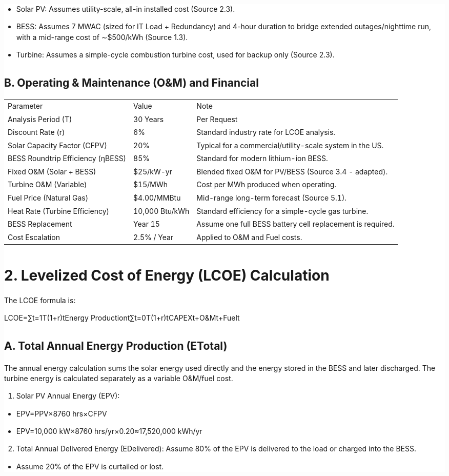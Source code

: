 - Solar PV: Assumes utility-scale, all-in installed cost (Source 2.3).
    
- BESS: Assumes 7 MWAC​ (sized for IT Load + Redundancy) and 4-hour duration to bridge extended outages/nighttime run, with a mid-range cost of ∼$500/kWh (Source 1.3).
    
- Turbine: Assumes a simple-cycle combustion turbine cost, used for backup only (Source 2.3).
    

## B. Operating & Maintenance (O&M) and Financial

|   |   |   |
|---|---|---|
|Parameter|Value|Note|
|Analysis Period (T)|30 Years|Per Request|
|Discount Rate (r)|6%|Standard industry rate for LCOE analysis.|
|Solar Capacity Factor (CFPV​)|20%|Typical for a commercial/utility-scale system in the US.|
|BESS Roundtrip Efficiency (ηBESS​)|85%|Standard for modern lithium-ion BESS.|
|Fixed O&M (Solar + BESS)|$25/kW-yr|Blended fixed O&M for PV/BESS (Source 3.4 - adapted).|
|Turbine O&M (Variable)|$15/MWh|Cost per MWh produced when operating.|
|Fuel Price (Natural Gas)|$4.00/MMBtu|Mid-range long-term forecast (Source 5.1).|
|Heat Rate (Turbine Efficiency)|10,000 Btu/kWh|Standard efficiency for a simple-cycle gas turbine.|
|BESS Replacement|Year 15|Assume one full BESS battery cell replacement is required.|
|Cost Escalation|2.5% / Year|Applied to O&M and Fuel costs.|

# 2. Levelized Cost of Energy (LCOE) Calculation

The LCOE formula is:

LCOE=∑t=1T​(1+r)tEnergy Productiont​​∑t=0T​(1+r)tCAPEXt​+O&Mt​+Fuelt​​​

## A. Total Annual Energy Production (ETotal​)

The annual energy calculation sums the solar energy used directly and the energy stored in the BESS and later discharged. The turbine energy is calculated separately as a variable O&M/fuel cost.

1. Solar PV Annual Energy (EPV​):
    

- EPV​=PPV​×8760 hrs×CFPV​
    
- EPV​=10,000 kW×8760 hrs/yr×0.20≈17,520,000 kWh/yr
    

2. Total Annual Delivered Energy (EDelivered​): Assume 80% of the EPV​ is delivered to the load or charged into the BESS. 
    

- Assume 20% of the EPV​ is curtailed or lost.
    
